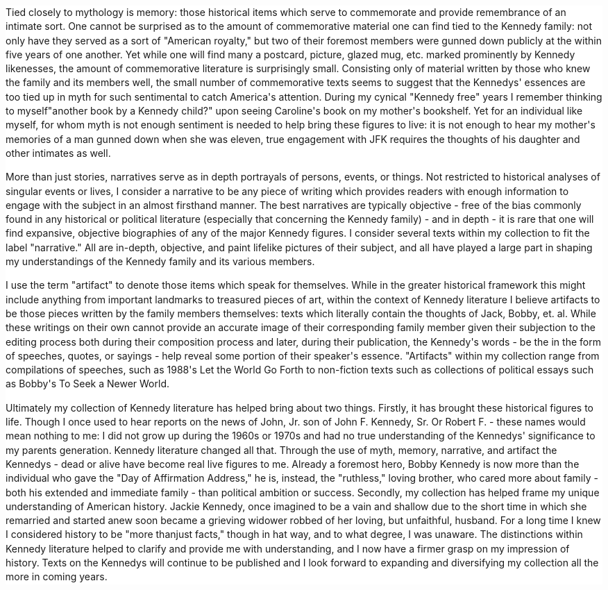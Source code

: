Tied closely to mythology is memory: those historical items which serve to commemorate and provide remembrance of an intimate sort. One cannot be surprised as to the amount of commemorative material one can find tied to the Kennedy family: not only have they served as a sort of "American royalty," but two of their foremost members were gunned down publicly at the within five years of one another. Yet while one will find many a postcard, picture, glazed mug, etc. marked prominently by Kennedy likenesses, the amount of commemorative literature is surprisingly small. Consisting only of material written by those who knew the family and its members well, the small number of commemorative texts seems to suggest that the Kennedys' essences are too tied up in myth for such sentimental to catch America's attention. During my cynical "Kennedy free" years I remember thinking to myself"another book by a Kennedy child?" upon seeing Caroline's book on my mother's bookshelf. Yet for an individual like myself, for whom myth is not enough sentiment is needed to help bring these figures to live: it is not enough to hear my mother's memories of a man gunned down when she was eleven, true engagement with JFK requires the thoughts of his daughter and other intimates as well. 

More than just stories, narratives serve as in depth portrayals of persons, events, or things. Not restricted to historical analyses of singular events or lives, I consider a narrative to be any piece of writing which provides readers with enough information to engage with the subject in an almost firsthand manner. The best narratives are typically objective -  free of the bias commonly found in any historical or political literature (especially that concerning the Kennedy family) -  and in depth -  it is rare that one will find expansive, objective biographies of any of the major Kennedy figures. I consider several texts within my collection to fit the label "narrative." All are in-depth, objective, and paint lifelike pictures of their subject, and all have played a large part in shaping my understandings of the Kennedy family and its various members. 

I use the term "artifact" to denote those items which speak for themselves. While in the greater historical framework this might include anything from important landmarks to treasured pieces of art, within the context of 
Kennedy literature I believe artifacts to be those pieces written by the family members themselves: texts which literally contain the thoughts of Jack, Bobby, et. al. While these writings on their own cannot provide an accurate image of their corresponding family member given their subjection to the editing process both during their composition process and later, during their publication, the Kennedy's words -  be the in the form of speeches, quotes, or sayings -  help reveal some portion of their speaker's essence. "Artifacts" within my collection range from compilations of speeches, such as 1988's Let the World Go Forth to non-fiction texts such as collections of political essays such as Bobby's To Seek a Newer World. 

Ultimately my collection of Kennedy literature has helped bring about two things. Firstly, it has brought these historical figures to life. Though I once used to hear reports on the news of John, Jr. son of John F. Kennedy, Sr. Or Robert F. -  these names would mean nothing to me: I did not grow up during the 1960s or 1970s and had no true understanding of the Kennedys' significance to my parents generation. Kennedy literature changed all that. Through the use of myth, memory, narrative, and artifact the Kennedys - dead or alive have become real live figures to me. Already a foremost hero, Bobby Kennedy is now more than the individual who gave the "Day of Affirmation Address," he is, instead, the "ruthless," loving brother, who cared more about family -  both his extended and immediate family -  than political ambition or success. Secondly, my collection has helped frame my unique understanding of American history. Jackie Kennedy, once imagined to be a vain and shallow due to the short time in which she remarried and started anew soon became a grieving widower robbed of her loving, but unfaithful, husband. For a long time I knew I considered history to be "more thanjust facts," though in hat way, and to what degree, I was unaware. The distinctions within Kennedy literature helped to clarify and provide me with understanding, and I now have a firmer grasp on my impression of history. Texts on the Kennedys will continue to be published and I look forward to expanding and diversifying my collection all the more in coming years.
